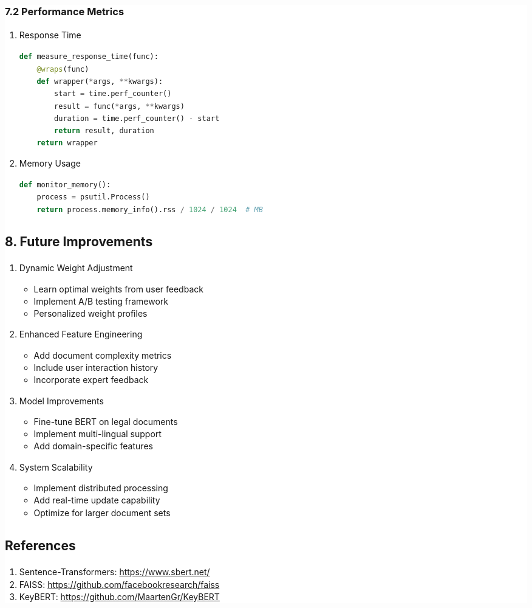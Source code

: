 ### 7.2 Performance Metrics

1. Response Time
   ```python
   def measure_response_time(func):
       @wraps(func)
       def wrapper(*args, **kwargs):
           start = time.perf_counter()
           result = func(*args, **kwargs)
           duration = time.perf_counter() - start
           return result, duration
       return wrapper
   ```

2. Memory Usage
   ```python
   def monitor_memory():
       process = psutil.Process()
       return process.memory_info().rss / 1024 / 1024  # MB
   ```

## 8. Future Improvements

1. Dynamic Weight Adjustment
   - Learn optimal weights from user feedback
   - Implement A/B testing framework
   - Personalized weight profiles

2. Enhanced Feature Engineering
   - Add document complexity metrics
   - Include user interaction history
   - Incorporate expert feedback

3. Model Improvements
   - Fine-tune BERT on legal documents
   - Implement multi-lingual support
   - Add domain-specific features

4. System Scalability
   - Implement distributed processing
   - Add real-time update capability
   - Optimize for larger document sets

## References

1. Sentence-Transformers: https://www.sbert.net/
2. FAISS: https://github.com/facebookresearch/faiss
3. KeyBERT: https://github.com/MaartenGr/KeyBERT

